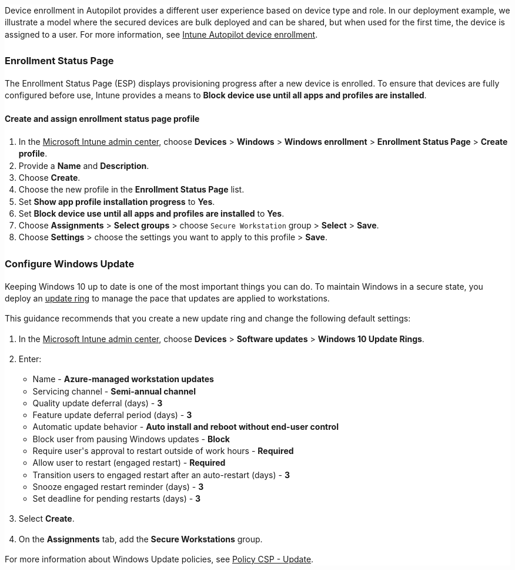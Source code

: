 Device enrollment in Autopilot provides a different user experience based on device type and role. In our deployment example, we illustrate a model where the secured devices are bulk deployed and can be shared, but when used for the first time, the device is assigned to a user. For more information, see [Intune Autopilot device enrollment](/intune/device-enrollment).

### Enrollment Status Page

The Enrollment Status Page (ESP) displays provisioning progress after a new device is enrolled. To ensure that devices are fully configured before use, Intune provides a means to **Block device use until all apps and profiles are installed**.

#### Create and assign enrollment status page profile

1. In the [Microsoft Intune admin center](https://go.microsoft.com/fwlink/?linkid=2109431), choose **Devices** > **Windows** > **Windows enrollment** > **Enrollment Status Page** > **Create profile**.
1. Provide a **Name** and **Description**.
1. Choose **Create**.
1. Choose the new profile in the **Enrollment Status Page** list.
1. Set **Show app profile installation progress** to **Yes**.
1. Set **Block device use until all apps and profiles are installed** to **Yes**.
1. Choose **Assignments** > **Select groups** > choose `Secure Workstation` group > **Select** > **Save**.
1. Choose **Settings** > choose the settings you want to apply to this profile > **Save**.

### Configure Windows Update

Keeping Windows 10 up to date is one of the most important things you can do. To maintain Windows in a secure state, you deploy an [update ring](/en-us/windows/deployment/update/waas-quick-start) to manage the pace that updates are applied to workstations. 

This guidance recommends that you create a new update ring and change the following default settings:

1. In the [Microsoft Intune admin center](https://go.microsoft.com/fwlink/?linkid=2109431), choose **Devices** > **Software updates** > **Windows 10 Update Rings**.
1. Enter:
   * Name - **Azure-managed workstation updates**
   * Servicing channel - **Semi-annual channel**
   * Quality update deferral (days) - **3**
   * Feature update deferral period (days) - **3**
   * Automatic update behavior - **Auto install and reboot without end-user control**
   * Block user from pausing Windows updates - **Block**
   * Require user's approval to restart outside of work hours - **Required**
   * Allow user to restart (engaged restart) - **Required**
   * Transition users to engaged restart after an auto-restart (days) - **3**
   * Snooze engaged restart reminder (days) - **3**
   * Set deadline for pending restarts (days) - **3**

1. Select **Create**.
1. On the **Assignments** tab, add the **Secure Workstations** group.

For more information about Windows Update policies, see [Policy CSP - Update](/windows/client-management/mdm/policy-csp-update).

